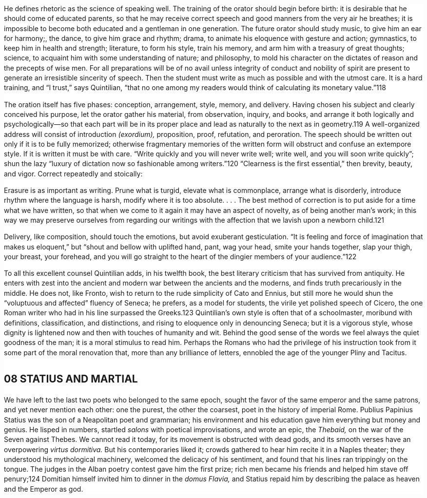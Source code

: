 He defines rhetoric as the science of speaking well. The training of the orator should begin before birth: it is desirable that he should come of educated parents, so that he may receive correct speech and good manners from the very air he breathes; it is impossible to become both educated and a gentleman in one generation. The future orator should study music, to give him an ear for harmony;, the dance, to give him grace and rhythm; drama, to animate his eloquence with gesture and action; gymnastics, to keep him in health and strength; literature, to form his style, train his memory, and arm him with a treasury of great thoughts; science, to acquaint him with some understanding of nature; and philosophy, to mold his character on the dictates of reason and the precepts of wise men. For all preparations will be of no avail unless integrity of conduct and nobility of spirit are present to generate an irresistible sincerity of speech. Then the student must write as much as possible and with the utmost care. It is a hard training, and “I trust,” says Quintilian, “that no one among my readers would think of calculating its monetary value.”118

The oration itself has five phases: conception, arrangement, style, memory, and delivery. Having chosen his subject and clearly conceived his purpose, let the orator gather his material, from observation, inquiry, and books, and arrange it both logically and psychologically—so that each part will be in its proper place and lead as naturally to the next as in geometry.119 A well-organized address will consist of introduction *\(exordium\),* proposition, proof, refutation, and peroration. The speech should be written out only if it is to be fully memorized; otherwise fragmentary memories of the written form will obstruct and confuse an extempore style. If it is written it must be with care. “Write quickly and you will never write well; write well, and you will soon write quickly”; shun the lazy “luxury of dictation now so fashionable among writers.”120 “Clearness is the first essential,” then brevity, beauty, and vigor. Correct repeatedly and stoically:

Erasure is as important as writing. Prune what is turgid, elevate what is commonplace, arrange what is disorderly, introduce rhythm where the language is harsh, modify where it is too absolute. . . . The best method of correction is to put aside for a time what we have written, so that when we come to it again it may have an aspect of novelty, as of being another man’s work; in this way we may preserve ourselves from regarding our writings with the affection that we lavish upon a newborn child.121

Delivery, like composition, should touch the emotions, but avoid exuberant gesticulation. “It is feeling and force of imagination that makes us eloquent,” but “shout and bellow with uplifted hand, pant, wag your head, smite your hands together, slap your thigh, your breast, your forehead, and you will go straight to the heart of the dingier members of your audience.”122

To all this excellent counsel Quintilian adds, in his twelfth book, the best literary criticism that has survived from antiquity. He enters with zest into the ancient and modern war between the ancients and the moderns, and finds truth precariously in the middle. He does not, like Fronto, wish to return to the rude simplicity of Cato and Ennius, but still more he would shun the “voluptuous and affected” fluency of Seneca; he prefers, as a model for students, the virile yet polished speech of Cicero, the one Roman writer who had in his line surpassed the Greeks.123 Quintilian’s own style is often that of a schoolmaster, moribund with definitions, classification, and distinctions, and rising to eloquence only in denouncing Seneca; but it is a vigorous style, whose dignity is lightened now and then with touches of humanity and wit. Behind the good sense of the words we feel always the quiet goodness of the man; it is a moral stimulus to read him. Perhaps the Romans who had the privilege of his instruction took from it some part of the moral renovation that, more than any brilliance of letters, ennobled the age of the younger Pliny and Tacitus.



## 08 STATIUS AND MARTIAL

We have left to the last two poets who belonged to the same epoch, sought the favor of the same emperor and the same patrons, and yet never mention each other: one the purest, the other the coarsest, poet in the history of imperial Rome. Publius Papinius Statius was the son of a Neapolitan poet and grammarian; his environment and his education gave him everything but money and genius. He lisped in numbers, startled *salons* with poetical improvisations, and wrote an epic, the *Thebaid,* on the war of the Seven against Thebes. We cannot read it today, for its movement is obstructed with dead gods, and its smooth verses have an overpowering *virtus dormitiva.* But his contemporaries liked it; crowds gathered to hear him recite it in a Naples theater; they understood his mythological machinery, welcomed the delicacy of his sentiment, and found that his lines ran trippingly on the tongue. The judges in the Alban poetry contest gave him the first prize; rich men became his friends and helped him stave off penury;124 Domitian himself invited him to dinner in the *domus Flavia,* and Statius repaid him by describing the palace as heaven and the Emperor as god.
